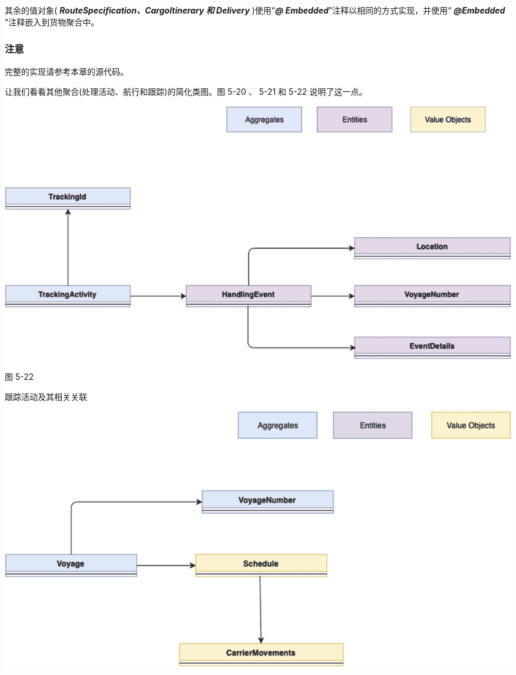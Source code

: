 其余的值对象( ***RouteSpecification、CargoItinerary 和 Delivery*** )使用“***@ Embedded***”注释以相同的方式实现，并使用“ ***@Embedded*** ”注释嵌入到货物聚合中。

### 注意

完整的实现请参考本章的源代码。

让我们看看其他聚合(处理活动、航行和跟踪)的简化类图。图 5-20 、 5-21 和 5-22 说明了这一点。

![img/473795_1_En_5_Fig22_HTML.jpg](img/473795_1_En_5_Fig22_HTML.jpg)

图 5-22

跟踪活动及其相关关联

![img/473795_1_En_5_Fig21_HTML.jpg](img/473795_1_En_5_Fig21_HTML.jpg)
